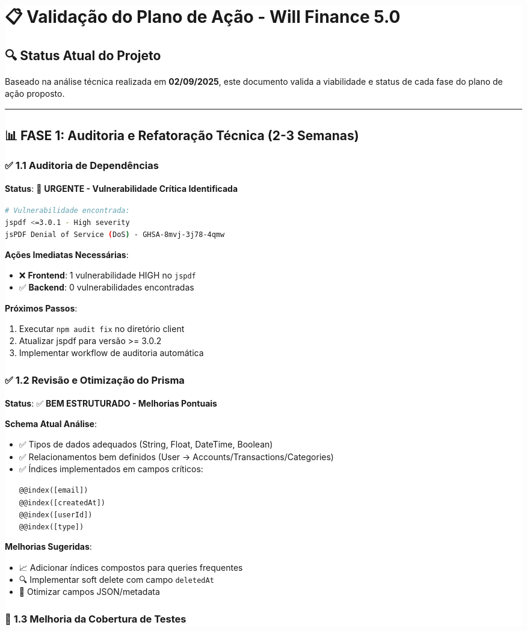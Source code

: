 # 📋 Validação do Plano de Ação - Will Finance 5.0

## 🔍 Status Atual do Projeto

Baseado na análise técnica realizada em **02/09/2025**, este documento valida a viabilidade e status de cada fase do plano de ação proposto.

---

## 📊 **FASE 1: Auditoria e Refatoração Técnica (2-3 Semanas)**

### ✅ **1.1 Auditoria de Dependências**

**Status**: 🔴 **URGENTE - Vulnerabilidade Crítica Identificada**

```bash
# Vulnerabilidade encontrada:
jspdf <=3.0.1 - High severity
jsPDF Denial of Service (DoS) - GHSA-8mvj-3j78-4qmw
```

**Ações Imediatas Necessárias**:
- ❌ **Frontend**: 1 vulnerabilidade HIGH no `jspdf`
- ✅ **Backend**: 0 vulnerabilidades encontradas

**Próximos Passos**:
1. Executar `npm audit fix` no diretório client
2. Atualizar jspdf para versão >= 3.0.2
3. Implementar workflow de auditoria automática

### ✅ **1.2 Revisão e Otimização do Prisma**

**Status**: ✅ **BEM ESTRUTURADO - Melhorias Pontuais**

**Schema Atual Análise**:
- ✅ Tipos de dados adequados (String, Float, DateTime, Boolean)
- ✅ Relacionamentos bem definidos (User -> Accounts/Transactions/Categories)
- ✅ Índices implementados em campos críticos:
  ```prisma
  @@index([email])
  @@index([createdAt])
  @@index([userId])
  @@index([type])
  ```

**Melhorias Sugeridas**:
- 📈 Adicionar índices compostos para queries frequentes
- 🔍 Implementar soft delete com campo `deletedAt`
- 💾 Otimizar campos JSON/metadata

### 🔴 **1.3 Melhoria da Cobertura de Testes**
